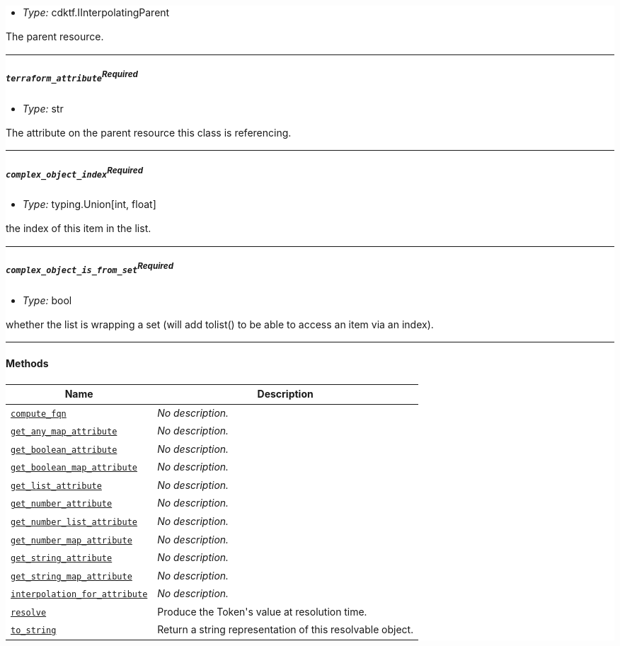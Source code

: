 - *Type:* cdktf.IInterpolatingParent

The parent resource.

---

##### `terraform_attribute`<sup>Required</sup> <a name="terraform_attribute" id="@cdktf/provider-cloudflare.dataCloudflareWorkersForPlatformsDispatchNamespaces.DataCloudflareWorkersForPlatformsDispatchNamespacesResultOutputReference.Initializer.parameter.terraformAttribute"></a>

- *Type:* str

The attribute on the parent resource this class is referencing.

---

##### `complex_object_index`<sup>Required</sup> <a name="complex_object_index" id="@cdktf/provider-cloudflare.dataCloudflareWorkersForPlatformsDispatchNamespaces.DataCloudflareWorkersForPlatformsDispatchNamespacesResultOutputReference.Initializer.parameter.complexObjectIndex"></a>

- *Type:* typing.Union[int, float]

the index of this item in the list.

---

##### `complex_object_is_from_set`<sup>Required</sup> <a name="complex_object_is_from_set" id="@cdktf/provider-cloudflare.dataCloudflareWorkersForPlatformsDispatchNamespaces.DataCloudflareWorkersForPlatformsDispatchNamespacesResultOutputReference.Initializer.parameter.complexObjectIsFromSet"></a>

- *Type:* bool

whether the list is wrapping a set (will add tolist() to be able to access an item via an index).

---

#### Methods <a name="Methods" id="Methods"></a>

| **Name** | **Description** |
| --- | --- |
| <code><a href="#@cdktf/provider-cloudflare.dataCloudflareWorkersForPlatformsDispatchNamespaces.DataCloudflareWorkersForPlatformsDispatchNamespacesResultOutputReference.computeFqn">compute_fqn</a></code> | *No description.* |
| <code><a href="#@cdktf/provider-cloudflare.dataCloudflareWorkersForPlatformsDispatchNamespaces.DataCloudflareWorkersForPlatformsDispatchNamespacesResultOutputReference.getAnyMapAttribute">get_any_map_attribute</a></code> | *No description.* |
| <code><a href="#@cdktf/provider-cloudflare.dataCloudflareWorkersForPlatformsDispatchNamespaces.DataCloudflareWorkersForPlatformsDispatchNamespacesResultOutputReference.getBooleanAttribute">get_boolean_attribute</a></code> | *No description.* |
| <code><a href="#@cdktf/provider-cloudflare.dataCloudflareWorkersForPlatformsDispatchNamespaces.DataCloudflareWorkersForPlatformsDispatchNamespacesResultOutputReference.getBooleanMapAttribute">get_boolean_map_attribute</a></code> | *No description.* |
| <code><a href="#@cdktf/provider-cloudflare.dataCloudflareWorkersForPlatformsDispatchNamespaces.DataCloudflareWorkersForPlatformsDispatchNamespacesResultOutputReference.getListAttribute">get_list_attribute</a></code> | *No description.* |
| <code><a href="#@cdktf/provider-cloudflare.dataCloudflareWorkersForPlatformsDispatchNamespaces.DataCloudflareWorkersForPlatformsDispatchNamespacesResultOutputReference.getNumberAttribute">get_number_attribute</a></code> | *No description.* |
| <code><a href="#@cdktf/provider-cloudflare.dataCloudflareWorkersForPlatformsDispatchNamespaces.DataCloudflareWorkersForPlatformsDispatchNamespacesResultOutputReference.getNumberListAttribute">get_number_list_attribute</a></code> | *No description.* |
| <code><a href="#@cdktf/provider-cloudflare.dataCloudflareWorkersForPlatformsDispatchNamespaces.DataCloudflareWorkersForPlatformsDispatchNamespacesResultOutputReference.getNumberMapAttribute">get_number_map_attribute</a></code> | *No description.* |
| <code><a href="#@cdktf/provider-cloudflare.dataCloudflareWorkersForPlatformsDispatchNamespaces.DataCloudflareWorkersForPlatformsDispatchNamespacesResultOutputReference.getStringAttribute">get_string_attribute</a></code> | *No description.* |
| <code><a href="#@cdktf/provider-cloudflare.dataCloudflareWorkersForPlatformsDispatchNamespaces.DataCloudflareWorkersForPlatformsDispatchNamespacesResultOutputReference.getStringMapAttribute">get_string_map_attribute</a></code> | *No description.* |
| <code><a href="#@cdktf/provider-cloudflare.dataCloudflareWorkersForPlatformsDispatchNamespaces.DataCloudflareWorkersForPlatformsDispatchNamespacesResultOutputReference.interpolationForAttribute">interpolation_for_attribute</a></code> | *No description.* |
| <code><a href="#@cdktf/provider-cloudflare.dataCloudflareWorkersForPlatformsDispatchNamespaces.DataCloudflareWorkersForPlatformsDispatchNamespacesResultOutputReference.resolve">resolve</a></code> | Produce the Token's value at resolution time. |
| <code><a href="#@cdktf/provider-cloudflare.dataCloudflareWorkersForPlatformsDispatchNamespaces.DataCloudflareWorkersForPlatformsDispatchNamespacesResultOutputReference.toString">to_string</a></code> | Return a string representation of this resolvable object. |
